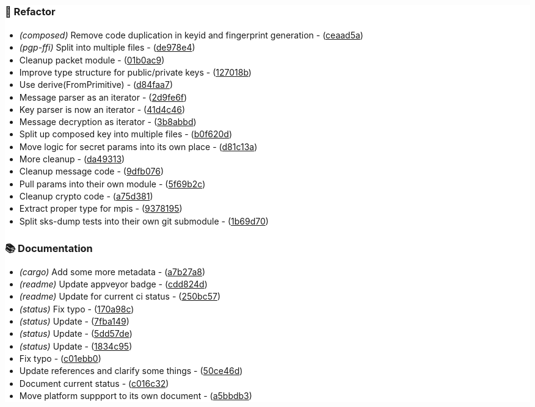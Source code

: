 ### 🚜 Refactor

- *(composed)* Remove code duplication in keyid and fingerprint generation - ([ceaad5a](https://github.com/rpgp/rpgp/commit/ceaad5a2a6c0f2578c82eb6b765854c8c7480230))
- *(pgp-ffi)* Split into multiple files - ([de978e4](https://github.com/rpgp/rpgp/commit/de978e4b65591b5b9c670f0d17c6132e69425487))
- Cleanup packet module - ([01b0ac9](https://github.com/rpgp/rpgp/commit/01b0ac97a0cc3c52473635c63da9934c624a9c1a))
- Improve type structure for public/private keys - ([127018b](https://github.com/rpgp/rpgp/commit/127018bbc90f09d6e08a7c093301a99a5d29e94d))
- Use derive(FromPrimitive) - ([d84faa7](https://github.com/rpgp/rpgp/commit/d84faa7bfe1876c7e2c65ee2489237b870df8433))
- Message parser as an iterator - ([2d9fe6f](https://github.com/rpgp/rpgp/commit/2d9fe6ff71d6eaec60c55dfd2109aff4a1d9a38b))
- Key parser is now an iterator - ([41d4c46](https://github.com/rpgp/rpgp/commit/41d4c4661c4c84df6568d3720717702a790342c3))
- Message decryption as iterator - ([3b8abbd](https://github.com/rpgp/rpgp/commit/3b8abbdc96e7c6a9342841f4c2091014db76ea0e))
- Split up composed key into multiple files - ([b0f620d](https://github.com/rpgp/rpgp/commit/b0f620d5d940d9a9fec88d6d65f9f1aede3a9f4c))
- Move logic for secret params into its own place - ([d81c13a](https://github.com/rpgp/rpgp/commit/d81c13a73eee7b1d08cb47d2286be1e900118445))
- More cleanup - ([da49313](https://github.com/rpgp/rpgp/commit/da4931338f671f1d1d883b1e0e68ae87987c19b5))
- Cleanup message code - ([9dfb076](https://github.com/rpgp/rpgp/commit/9dfb076054abb41e9f264dcbcb462df38491a173))
- Pull params into their own module - ([5f69b2c](https://github.com/rpgp/rpgp/commit/5f69b2c6f550eeec06d1399d2b2c2d5a54f96bce))
- Cleanup crypto code - ([a75d381](https://github.com/rpgp/rpgp/commit/a75d381e8b5df94a3b1524d547a5e21fb422724e))
- Extract proper type for mpis - ([9378195](https://github.com/rpgp/rpgp/commit/9378195770094f954397664bf43305e577b47a32))
- Split sks-dump tests into their own git submodule - ([1b69d70](https://github.com/rpgp/rpgp/commit/1b69d7028a1ce231716b533168589c1120bf6468))

### 📚 Documentation

- *(cargo)* Add some more metadata - ([a7b27a8](https://github.com/rpgp/rpgp/commit/a7b27a862cbdc1ceae2f0f25cebda701f8685820))
- *(readme)* Update appveyor badge - ([cdd824d](https://github.com/rpgp/rpgp/commit/cdd824d59566ac09f8c47ac53b9a683bef5706c6))
- *(readme)* Update for current ci status - ([250bc57](https://github.com/rpgp/rpgp/commit/250bc57241821a73b1f9d6ade28d7d70eb0844c6))
- *(status)* Fix typo  - ([170a98c](https://github.com/rpgp/rpgp/commit/170a98ceb2e6fbc3d090fd2eb6f96e9f4124724b))
- *(status)* Update - ([7fba149](https://github.com/rpgp/rpgp/commit/7fba149aa4a8199096b294a2be9727f612a065e0))
- *(status)* Update - ([5dd57de](https://github.com/rpgp/rpgp/commit/5dd57de37cea535499342552aeeb5e66256932d5))
- *(status)* Update - ([1834c95](https://github.com/rpgp/rpgp/commit/1834c95f236c95977cebc70bd086b8f7f9eefea3))
- Fix typo - ([c01ebb0](https://github.com/rpgp/rpgp/commit/c01ebb0ae9f877077d65982d29fc2d21447698b4))
- Update references and clarify some things - ([50ce46d](https://github.com/rpgp/rpgp/commit/50ce46de909f0534caa89695cd23a3e2751f3c18))
- Document current status - ([c016c32](https://github.com/rpgp/rpgp/commit/c016c32776ec70991d335f336c0cc82583d01ec3))
- Move platform suppport to its own document - ([a5bbdb3](https://github.com/rpgp/rpgp/commit/a5bbdb32525c2aa0a23401e0574b8d4e30aace0d))
